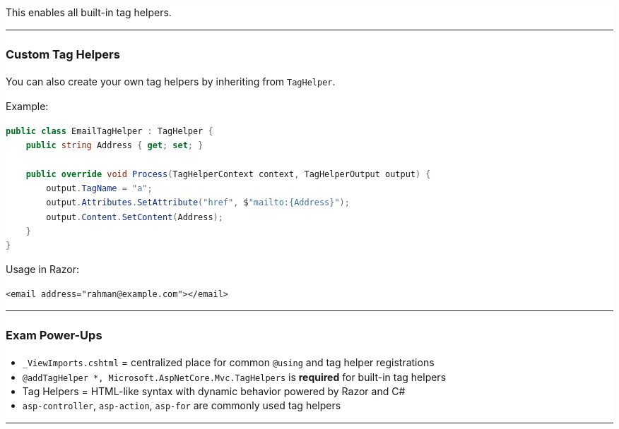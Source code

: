 This enables all built-in tag helpers.

---

### Custom Tag Helpers

You can also create your own tag helpers by inheriting from `TagHelper`.

Example:
```csharp
public class EmailTagHelper : TagHelper {
    public string Address { get; set; }

    public override void Process(TagHelperContext context, TagHelperOutput output) {
        output.TagName = "a";
        output.Attributes.SetAttribute("href", $"mailto:{Address}");
        output.Content.SetContent(Address);
    }
}
```

Usage in Razor:
```cshtml
<email address="rahman@example.com"></email>
```

---

### Exam Power-Ups

- `_ViewImports.cshtml` = centralized place for common `@using` and tag helper registrations
- `@addTagHelper *, Microsoft.AspNetCore.Mvc.TagHelpers` is **required** for built-in tag helpers
- Tag Helpers = HTML-like syntax with dynamic behavior powered by Razor and C#
- `asp-controller`, `asp-action`, `asp-for` are commonly used tag helpers

---

